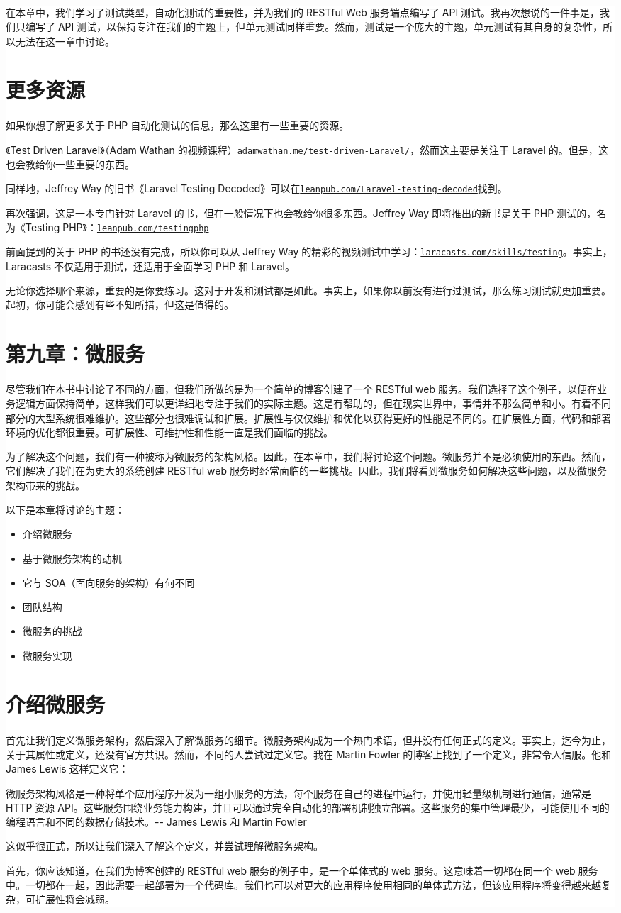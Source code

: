 在本章中，我们学习了测试类型，自动化测试的重要性，并为我们的 RESTful Web 服务端点编写了 API 测试。我再次想说的一件事是，我们只编写了 API 测试，以保持专注在我们的主题上，但单元测试同样重要。然而，测试是一个庞大的主题，单元测试有其自身的复杂性，所以无法在这一章中讨论。

# 更多资源

如果你想了解更多关于 PHP 自动化测试的信息，那么这里有一些重要的资源。

《Test Driven Laravel》（Adam Wathan 的视频课程）[`adamwathan.me/test-driven-Laravel/`](https://adamwathan.me/test-driven-laravel/)，然而这主要是关注于 Laravel 的。但是，这也会教给你一些重要的东西。

同样地，Jeffrey Way 的旧书《Laravel Testing Decoded》可以在[`leanpub.com/Laravel-testing-decoded`](https://leanpub.com/laravel-testing-decoded)找到。

再次强调，这是一本专门针对 Laravel 的书，但在一般情况下也会教给你很多东西。Jeffrey Way 即将推出的新书是关于 PHP 测试的，名为《Testing PHP》：[`leanpub.com/testingphp`](https://leanpub.com/testingphp)

前面提到的关于 PHP 的书还没有完成，所以你可以从 Jeffrey Way 的精彩的视频测试中学习：[`laracasts.com/skills/testing`](https://laracasts.com/skills/testing)。事实上，Laracasts 不仅适用于测试，还适用于全面学习 PHP 和 Laravel。

无论你选择哪个来源，重要的是你要练习。这对于开发和测试都是如此。事实上，如果你以前没有进行过测试，那么练习测试就更加重要。起初，你可能会感到有些不知所措，但这是值得的。


# 第九章：微服务

尽管我们在本书中讨论了不同的方面，但我们所做的是为一个简单的博客创建了一个 RESTful web 服务。我们选择了这个例子，以便在业务逻辑方面保持简单，这样我们可以更详细地专注于我们的实际主题。这是有帮助的，但在现实世界中，事情并不那么简单和小。有着不同部分的大型系统很难维护。这些部分也很难调试和扩展。扩展性与仅仅维护和优化以获得更好的性能是不同的。在扩展性方面，代码和部署环境的优化都很重要。可扩展性、可维护性和性能一直是我们面临的挑战。

为了解决这个问题，我们有一种被称为微服务的架构风格。因此，在本章中，我们将讨论这个问题。微服务并不是必须使用的东西。然而，它们解决了我们在为更大的系统创建 RESTful web 服务时经常面临的一些挑战。因此，我们将看到微服务如何解决这些问题，以及微服务架构带来的挑战。

以下是本章将讨论的主题：

+   介绍微服务

+   基于微服务架构的动机

+   它与 SOA（面向服务的架构）有何不同

+   团队结构

+   微服务的挑战

+   微服务实现

# 介绍微服务

首先让我们定义微服务架构，然后深入了解微服务的细节。微服务架构成为一个热门术语，但并没有任何正式的定义。事实上，迄今为止，关于其属性或定义，还没有官方共识。然而，不同的人尝试过定义它。我在 Martin Fowler 的博客上找到了一个定义，非常令人信服。他和 James Lewis 这样定义它：

微服务架构风格是一种将单个应用程序开发为一组小服务的方法，每个服务在自己的进程中运行，并使用轻量级机制进行通信，通常是 HTTP 资源 API。这些服务围绕业务能力构建，并且可以通过完全自动化的部署机制独立部署。这些服务的集中管理最少，可能使用不同的编程语言和不同的数据存储技术。-- James Lewis 和 Martin Fowler

这似乎很正式，所以让我们深入了解这个定义，并尝试理解微服务架构。

首先，你应该知道，在我们为博客创建的 RESTful web 服务的例子中，是一个单体式的 web 服务。这意味着一切都在同一个 web 服务中。一切都在一起，因此需要一起部署为一个代码库。我们也可以对更大的应用程序使用相同的单体式方法，但该应用程序将变得越来越复杂，可扩展性将会减弱。
